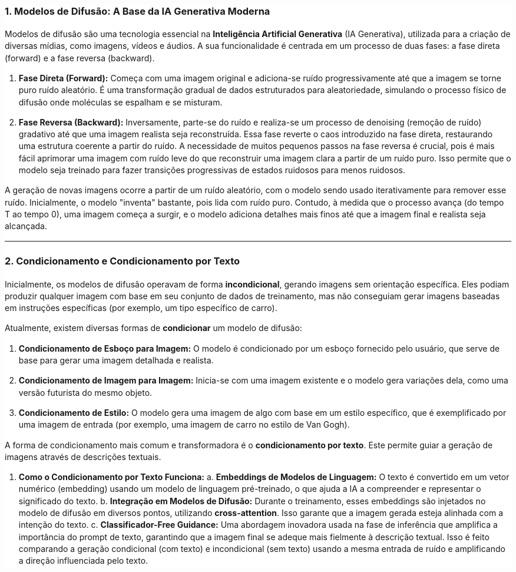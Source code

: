 ### 1. Modelos de Difusão: A Base da IA Generativa Moderna

Modelos de difusão são uma tecnologia essencial na **Inteligência Artificial Generativa** (IA Generativa), utilizada para a criação de diversas mídias, como imagens, vídeos e áudios. A sua funcionalidade é centrada em um processo de duas fases: a fase direta (forward) e a fase reversa (backward).

1.  **Fase Direta (Forward):** Começa com uma imagem original e adiciona-se ruído progressivamente até que a imagem se torne puro ruído aleatório. É uma transformação gradual de dados estruturados para aleatoriedade, simulando o processo físico de difusão onde moléculas se espalham e se misturam.

2.  **Fase Reversa (Backward):** Inversamente, parte-se do ruído e realiza-se um processo de denoising (remoção de ruído) gradativo até que uma imagem realista seja reconstruída. Essa fase reverte o caos introduzido na fase direta, restaurando uma estrutura coerente a partir do ruído. A necessidade de muitos pequenos passos na fase reversa é crucial, pois é mais fácil aprimorar uma imagem com ruído leve do que reconstruir uma imagem clara a partir de um ruído puro. Isso permite que o modelo seja treinado para fazer transições progressivas de estados ruidosos para menos ruidosos.

A geração de novas imagens ocorre a partir de um ruído aleatório, com o modelo sendo usado iterativamente para remover esse ruído. Inicialmente, o modelo "inventa" bastante, pois lida com ruído puro. Contudo, à medida que o processo avança (do tempo T ao tempo 0), uma imagem começa a surgir, e o modelo adiciona detalhes mais finos até que a imagem final e realista seja alcançada.

---
### 2. Condicionamento e Condicionamento por Texto

Inicialmente, os modelos de difusão operavam de forma **incondicional**, gerando imagens sem orientação específica. Eles podiam produzir qualquer imagem com base em seu conjunto de dados de treinamento, mas não conseguiam gerar imagens baseadas em instruções específicas (por exemplo, um tipo específico de carro).

Atualmente, existem diversas formas de **condicionar** um modelo de difusão:

1.  **Condicionamento de Esboço para Imagem:** O modelo é condicionado por um esboço fornecido pelo usuário, que serve de base para gerar uma imagem detalhada e realista.

2.  **Condicionamento de Imagem para Imagem:** Inicia-se com uma imagem existente e o modelo gera variações dela, como uma versão futurista do mesmo objeto.

3.  **Condicionamento de Estilo:** O modelo gera uma imagem de algo com base em um estilo específico, que é exemplificado por uma imagem de entrada (por exemplo, uma imagem de carro no estilo de Van Gogh).

A forma de condicionamento mais comum e transformadora é o **condicionamento por texto**. Este permite guiar a geração de imagens através de descrições textuais.

1.  **Como o Condicionamento por Texto Funciona:**
    a.  **Embeddings de Modelos de Linguagem:** O texto é convertido em um vetor numérico (embedding) usando um modelo de linguagem pré-treinado, o que ajuda a IA a compreender e representar o significado do texto.
    b.  **Integração em Modelos de Difusão:** Durante o treinamento, esses embeddings são injetados no modelo de difusão em diversos pontos, utilizando **cross-attention**. Isso garante que a imagem gerada esteja alinhada com a intenção do texto.
    c.  **Classificador-Free Guidance:** Uma abordagem inovadora usada na fase de inferência que amplifica a importância do prompt de texto, garantindo que a imagem final se adeque mais fielmente à descrição textual. Isso é feito comparando a geração condicional (com texto) e incondicional (sem texto) usando a mesma entrada de ruído e amplificando a direção influenciada pelo texto.
